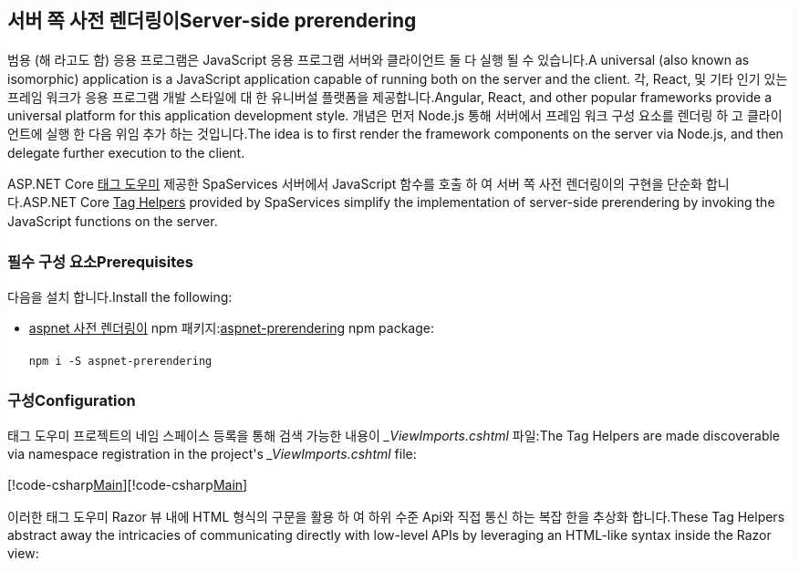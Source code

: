 <a name="server-prerendering"></a>

## <a name="server-side-prerendering"></a><span data-ttu-id="26870-141">서버 쪽 사전 렌더링이</span><span class="sxs-lookup"><span data-stu-id="26870-141">Server-side prerendering</span></span>

<span data-ttu-id="26870-142">범용 (해 라고도 함) 응용 프로그램은 JavaScript 응용 프로그램 서버와 클라이언트 둘 다 실행 될 수 있습니다.</span><span class="sxs-lookup"><span data-stu-id="26870-142">A universal (also known as isomorphic) application is a JavaScript application capable of running both on the server and the client.</span></span> <span data-ttu-id="26870-143">각, React, 및 기타 인기 있는 프레임 워크가 응용 프로그램 개발 스타일에 대 한 유니버설 플랫폼을 제공합니다.</span><span class="sxs-lookup"><span data-stu-id="26870-143">Angular, React, and other popular frameworks provide a universal platform for this application development style.</span></span> <span data-ttu-id="26870-144">개념은 먼저 Node.js 통해 서버에서 프레임 워크 구성 요소를 렌더링 하 고 클라이언트에 실행 한 다음 위임 추가 하는 것입니다.</span><span class="sxs-lookup"><span data-stu-id="26870-144">The idea is to first render the framework components on the server via Node.js, and then delegate further execution to the client.</span></span>

<span data-ttu-id="26870-145">ASP.NET Core [태그 도우미](xref:mvc/views/tag-helpers/intro) 제공한 SpaServices 서버에서 JavaScript 함수를 호출 하 여 서버 쪽 사전 렌더링이의 구현을 단순화 합니다.</span><span class="sxs-lookup"><span data-stu-id="26870-145">ASP.NET Core [Tag Helpers](xref:mvc/views/tag-helpers/intro) provided by SpaServices simplify the implementation of server-side prerendering by invoking the JavaScript functions on the server.</span></span>

### <a name="prerequisites"></a><span data-ttu-id="26870-146">필수 구성 요소</span><span class="sxs-lookup"><span data-stu-id="26870-146">Prerequisites</span></span>

<span data-ttu-id="26870-147">다음을 설치 합니다.</span><span class="sxs-lookup"><span data-stu-id="26870-147">Install the following:</span></span>
* <span data-ttu-id="26870-148">[aspnet 사전 렌더링이](https://www.npmjs.com/package/aspnet-prerendering) npm 패키지:</span><span class="sxs-lookup"><span data-stu-id="26870-148">[aspnet-prerendering](https://www.npmjs.com/package/aspnet-prerendering) npm package:</span></span>

    ```console
    npm i -S aspnet-prerendering
    ```

### <a name="configuration"></a><span data-ttu-id="26870-149">구성</span><span class="sxs-lookup"><span data-stu-id="26870-149">Configuration</span></span>

<span data-ttu-id="26870-150">태그 도우미 프로젝트의 네임 스페이스 등록을 통해 검색 가능한 내용이 *_ViewImports.cshtml* 파일:</span><span class="sxs-lookup"><span data-stu-id="26870-150">The Tag Helpers are made discoverable via namespace registration in the project's *_ViewImports.cshtml* file:</span></span>

<span data-ttu-id="26870-151">[!code-csharp[Main](../client-side/spa-services/sample/SpaServicesSampleApp/Views/_ViewImports.cshtml?highlight=3)]</span><span class="sxs-lookup"><span data-stu-id="26870-151">[!code-csharp[Main](../client-side/spa-services/sample/SpaServicesSampleApp/Views/_ViewImports.cshtml?highlight=3)]</span></span>

<span data-ttu-id="26870-152">이러한 태그 도우미 Razor 뷰 내에 HTML 형식의 구문을 활용 하 여 하위 수준 Api와 직접 통신 하는 복잡 한을 추상화 합니다.</span><span class="sxs-lookup"><span data-stu-id="26870-152">These Tag Helpers abstract away the intricacies of communicating directly with low-level APIs by leveraging an HTML-like syntax inside the Razor view:</span></span>
